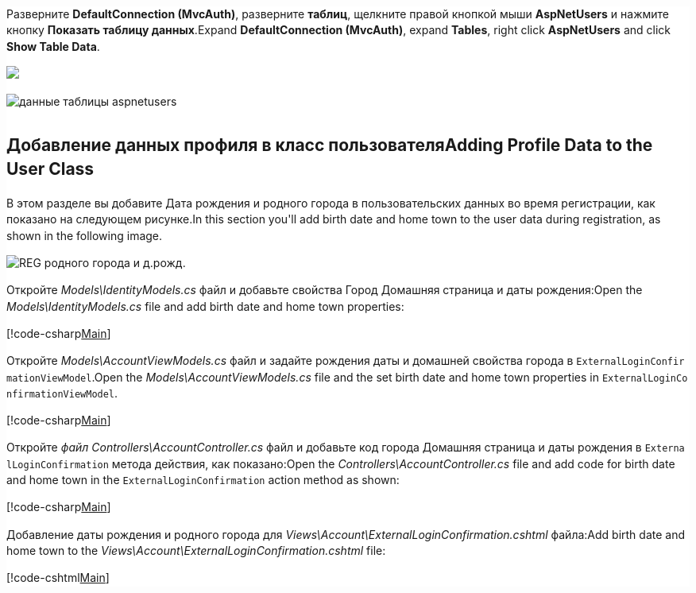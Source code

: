 <span data-ttu-id="1a83c-195">Разверните **DefaultConnection (MvcAuth)**, разверните **таблиц**, щелкните правой кнопкой мыши **AspNetUsers** и нажмите кнопку **Показать таблицу данных**.</span><span class="sxs-lookup"><span data-stu-id="1a83c-195">Expand **DefaultConnection (MvcAuth)**, expand **Tables**, right click **AspNetUsers** and click **Show Table Data**.</span></span>

![](create-an-aspnet-mvc-5-app-with-facebook-and-google-oauth2-and-openid-sign-on/_static/image33.png)

![данные таблицы aspnetusers](create-an-aspnet-mvc-5-app-with-facebook-and-google-oauth2-and-openid-sign-on/_static/image34.png)

<a id="ap"></a>
## <a name="adding-profile-data-to-the-user-class"></a><span data-ttu-id="1a83c-197">Добавление данных профиля в класс пользователя</span><span class="sxs-lookup"><span data-stu-id="1a83c-197">Adding Profile Data to the User Class</span></span>

<span data-ttu-id="1a83c-198">В этом разделе вы добавите Дата рождения и родного города в пользовательских данных во время регистрации, как показано на следующем рисунке.</span><span class="sxs-lookup"><span data-stu-id="1a83c-198">In this section you'll add birth date and home town to the user data during registration, as shown in the following image.</span></span>

![REG родного города и д.рожд.](create-an-aspnet-mvc-5-app-with-facebook-and-google-oauth2-and-openid-sign-on/_static/image35.png)

<span data-ttu-id="1a83c-200">Откройте *Models\IdentityModels.cs* файл и добавьте свойства Город Домашняя страница и даты рождения:</span><span class="sxs-lookup"><span data-stu-id="1a83c-200">Open the *Models\IdentityModels.cs* file and add birth date and home town properties:</span></span>

[!code-csharp[Main](create-an-aspnet-mvc-5-app-with-facebook-and-google-oauth2-and-openid-sign-on/samples/sample4.cs?highlight=3-4)]

<span data-ttu-id="1a83c-201">Откройте *Models\AccountViewModels.cs* файл и задайте рождения даты и домашней свойства города в `ExternalLoginConfirmationViewModel`.</span><span class="sxs-lookup"><span data-stu-id="1a83c-201">Open the *Models\AccountViewModels.cs* file and the set birth date and home town properties in `ExternalLoginConfirmationViewModel`.</span></span>

[!code-csharp[Main](create-an-aspnet-mvc-5-app-with-facebook-and-google-oauth2-and-openid-sign-on/samples/sample5.cs?highlight=8-9)]

<span data-ttu-id="1a83c-202">Откройте *файл Controllers\AccountController.cs* файл и добавьте код города Домашняя страница и даты рождения в `ExternalLoginConfirmation` метода действия, как показано:</span><span class="sxs-lookup"><span data-stu-id="1a83c-202">Open the *Controllers\AccountController.cs* file and add code for birth date and home town in the `ExternalLoginConfirmation` action method as shown:</span></span>

[!code-csharp[Main](create-an-aspnet-mvc-5-app-with-facebook-and-google-oauth2-and-openid-sign-on/samples/sample6.cs?highlight=21-23)]

<span data-ttu-id="1a83c-203">Добавление даты рождения и родного города для *Views\Account\ExternalLoginConfirmation.cshtml* файла:</span><span class="sxs-lookup"><span data-stu-id="1a83c-203">Add birth date and home town to the *Views\Account\ExternalLoginConfirmation.cshtml* file:</span></span>

[!code-cshtml[Main](create-an-aspnet-mvc-5-app-with-facebook-and-google-oauth2-and-openid-sign-on/samples/sample7.cshtml?highlight=27-40)]
